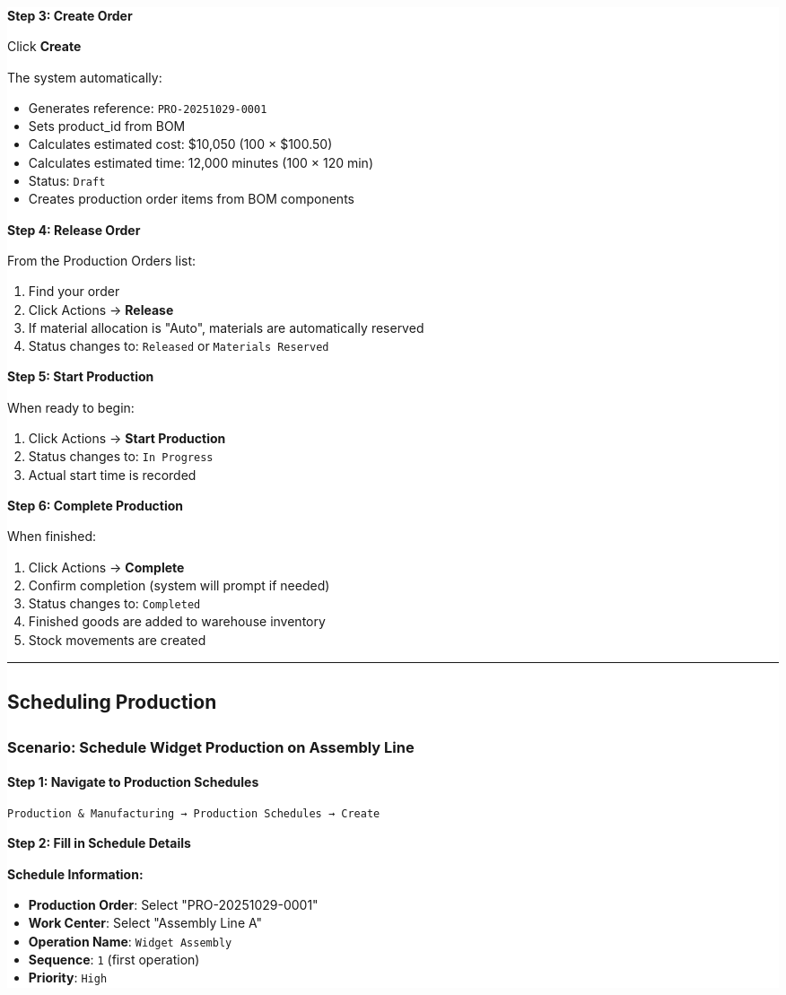 **Step 3: Create Order**

Click **Create**

The system automatically:
- Generates reference: `PRO-20251029-0001`
- Sets product_id from BOM
- Calculates estimated cost: $10,050 (100 × $100.50)
- Calculates estimated time: 12,000 minutes (100 × 120 min)
- Status: `Draft`
- Creates production order items from BOM components

**Step 4: Release Order**

From the Production Orders list:
1. Find your order
2. Click Actions → **Release**
3. If material allocation is "Auto", materials are automatically reserved
4. Status changes to: `Released` or `Materials Reserved`

**Step 5: Start Production**

When ready to begin:
1. Click Actions → **Start Production**
2. Status changes to: `In Progress`
3. Actual start time is recorded

**Step 6: Complete Production**

When finished:
1. Click Actions → **Complete**
2. Confirm completion (system will prompt if needed)
3. Status changes to: `Completed`
4. Finished goods are added to warehouse inventory
5. Stock movements are created

---

## Scheduling Production

### Scenario: Schedule Widget Production on Assembly Line

**Step 1: Navigate to Production Schedules**
```
Production & Manufacturing → Production Schedules → Create
```

**Step 2: Fill in Schedule Details**

**Schedule Information:**
- **Production Order**: Select "PRO-20251029-0001"
- **Work Center**: Select "Assembly Line A"
- **Operation Name**: `Widget Assembly`
- **Sequence**: `1` (first operation)
- **Priority**: `High`
